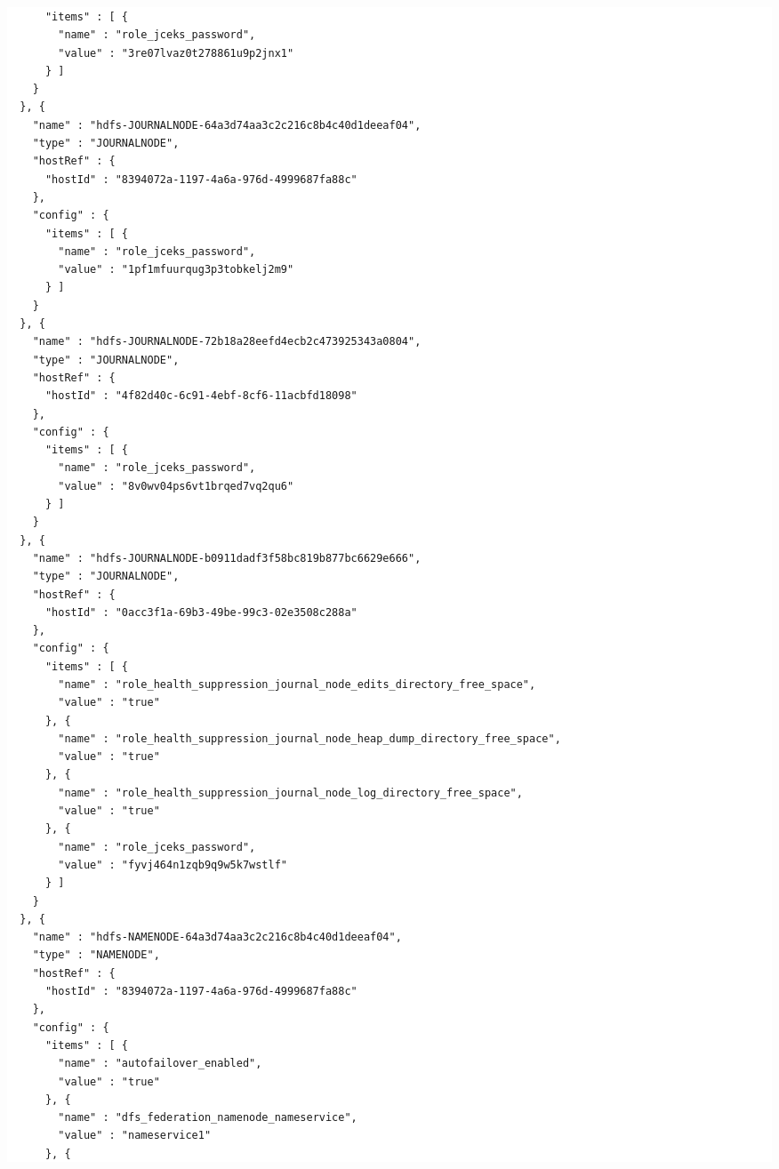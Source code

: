           "items" : [ {
            "name" : "role_jceks_password",
            "value" : "3re07lvaz0t278861u9p2jnx1"
          } ]
        }
      }, {
        "name" : "hdfs-JOURNALNODE-64a3d74aa3c2c216c8b4c40d1deeaf04",
        "type" : "JOURNALNODE",
        "hostRef" : {
          "hostId" : "8394072a-1197-4a6a-976d-4999687fa88c"
        },
        "config" : {
          "items" : [ {
            "name" : "role_jceks_password",
            "value" : "1pf1mfuurqug3p3tobkelj2m9"
          } ]
        }
      }, {
        "name" : "hdfs-JOURNALNODE-72b18a28eefd4ecb2c473925343a0804",
        "type" : "JOURNALNODE",
        "hostRef" : {
          "hostId" : "4f82d40c-6c91-4ebf-8cf6-11acbfd18098"
        },
        "config" : {
          "items" : [ {
            "name" : "role_jceks_password",
            "value" : "8v0wv04ps6vt1brqed7vq2qu6"
          } ]
        }
      }, {
        "name" : "hdfs-JOURNALNODE-b0911dadf3f58bc819b877bc6629e666",
        "type" : "JOURNALNODE",
        "hostRef" : {
          "hostId" : "0acc3f1a-69b3-49be-99c3-02e3508c288a"
        },
        "config" : {
          "items" : [ {
            "name" : "role_health_suppression_journal_node_edits_directory_free_space",
            "value" : "true"
          }, {
            "name" : "role_health_suppression_journal_node_heap_dump_directory_free_space",
            "value" : "true"
          }, {
            "name" : "role_health_suppression_journal_node_log_directory_free_space",
            "value" : "true"
          }, {
            "name" : "role_jceks_password",
            "value" : "fyvj464n1zqb9q9w5k7wstlf"
          } ]
        }
      }, {
        "name" : "hdfs-NAMENODE-64a3d74aa3c2c216c8b4c40d1deeaf04",
        "type" : "NAMENODE",
        "hostRef" : {
          "hostId" : "8394072a-1197-4a6a-976d-4999687fa88c"
        },
        "config" : {
          "items" : [ {
            "name" : "autofailover_enabled",
            "value" : "true"
          }, {
            "name" : "dfs_federation_namenode_nameservice",
            "value" : "nameservice1"
          }, {